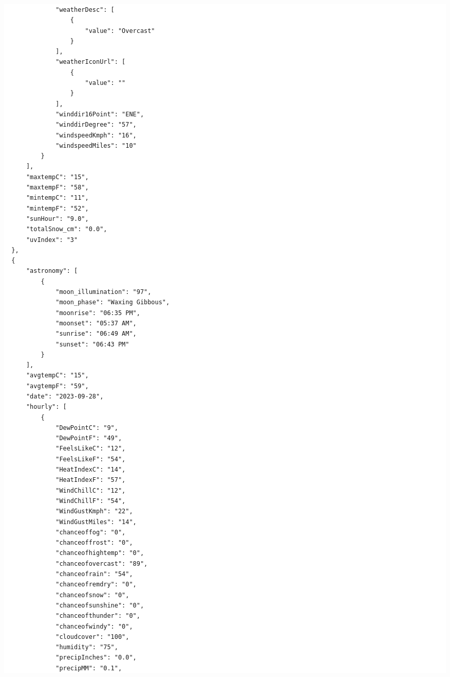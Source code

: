                   "weatherDesc": [
                      {
                          "value": "Overcast"
                      }
                  ],
                  "weatherIconUrl": [
                      {
                          "value": ""
                      }
                  ],
                  "winddir16Point": "ENE",
                  "winddirDegree": "57",
                  "windspeedKmph": "16",
                  "windspeedMiles": "10"
              }
          ],
          "maxtempC": "15",
          "maxtempF": "58",
          "mintempC": "11",
          "mintempF": "52",
          "sunHour": "9.0",
          "totalSnow_cm": "0.0",
          "uvIndex": "3"
      },
      {
          "astronomy": [
              {
                  "moon_illumination": "97",
                  "moon_phase": "Waxing Gibbous",
                  "moonrise": "06:35 PM",
                  "moonset": "05:37 AM",
                  "sunrise": "06:49 AM",
                  "sunset": "06:43 PM"
              }
          ],
          "avgtempC": "15",
          "avgtempF": "59",
          "date": "2023-09-28",
          "hourly": [
              {
                  "DewPointC": "9",
                  "DewPointF": "49",
                  "FeelsLikeC": "12",
                  "FeelsLikeF": "54",
                  "HeatIndexC": "14",
                  "HeatIndexF": "57",
                  "WindChillC": "12",
                  "WindChillF": "54",
                  "WindGustKmph": "22",
                  "WindGustMiles": "14",
                  "chanceoffog": "0",
                  "chanceoffrost": "0",
                  "chanceofhightemp": "0",
                  "chanceofovercast": "89",
                  "chanceofrain": "54",
                  "chanceofremdry": "0",
                  "chanceofsnow": "0",
                  "chanceofsunshine": "0",
                  "chanceofthunder": "0",
                  "chanceofwindy": "0",
                  "cloudcover": "100",
                  "humidity": "75",
                  "precipInches": "0.0",
                  "precipMM": "0.1",